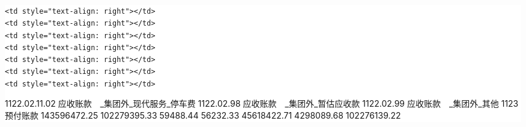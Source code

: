    <td style="text-align: right"></td>
    <td style="text-align: right"></td>
    <td style="text-align: right"></td>
    <td style="text-align: right"></td>
    <td style="text-align: right"></td>
    <td style="text-align: right"></td>
    <td style="text-align: right"></td>
  </tr>
  <tr>
    <td>1122.02.11.02</td>
    <td>应收账款　_集团外_现代服务_停车费</td>
    <td style="text-align: right"></td>
    <td style="text-align: right"></td>
    <td style="text-align: right"></td>
    <td style="text-align: right"></td>
    <td style="text-align: right"></td>
    <td style="text-align: right"></td>
    <td style="text-align: right"></td>
    <td style="text-align: right"></td>
    <td style="text-align: right"></td>
    <td style="text-align: right"></td>
  </tr>
  <tr>
    <td>1122.02.98</td>
    <td>应收账款　_集团外_暂估应收款</td>
    <td style="text-align: right"></td>
    <td style="text-align: right"></td>
    <td style="text-align: right"></td>
    <td style="text-align: right"></td>
    <td style="text-align: right"></td>
    <td style="text-align: right"></td>
    <td style="text-align: right"></td>
    <td style="text-align: right"></td>
    <td style="text-align: right"></td>
    <td style="text-align: right"></td>
  </tr>
  <tr>
    <td>1122.02.99</td>
    <td>应收账款　_集团外_其他</td>
    <td style="text-align: right"></td>
    <td style="text-align: right"></td>
    <td style="text-align: right"></td>
    <td style="text-align: right"></td>
    <td style="text-align: right"></td>
    <td style="text-align: right"></td>
    <td style="text-align: right"></td>
    <td style="text-align: right"></td>
    <td style="text-align: right"></td>
    <td style="text-align: right"></td>
  </tr>
  <tr>
    <td>1123</td>
    <td>预付账款</td>
    <td style="text-align: right"></td>
    <td style="text-align: right">143596472.25</td>
    <td style="text-align: right"></td>
    <td style="text-align: right">102279395.33</td>
    <td style="text-align: right">59488.44</td>
    <td style="text-align: right">56232.33</td>
    <td style="text-align: right">45618422.71</td>
    <td style="text-align: right">4298089.68</td>
    <td style="text-align: right"></td>
    <td style="text-align: right">102276139.22</td>
  </tr>